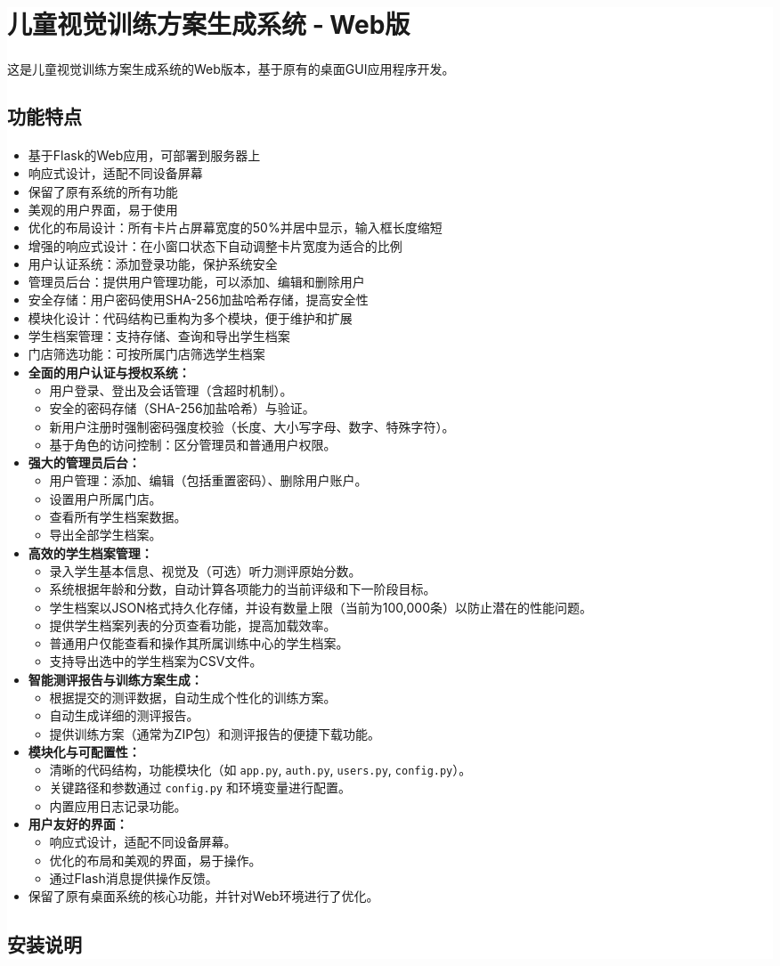 # 儿童视觉训练方案生成系统 - Web版

这是儿童视觉训练方案生成系统的Web版本，基于原有的桌面GUI应用程序开发。

## 功能特点

- 基于Flask的Web应用，可部署到服务器上
- 响应式设计，适配不同设备屏幕
- 保留了原有系统的所有功能
- 美观的用户界面，易于使用
- 优化的布局设计：所有卡片占屏幕宽度的50%并居中显示，输入框长度缩短
- 增强的响应式设计：在小窗口状态下自动调整卡片宽度为适合的比例
- 用户认证系统：添加登录功能，保护系统安全
- 管理员后台：提供用户管理功能，可以添加、编辑和删除用户
- 安全存储：用户密码使用SHA-256加盐哈希存储，提高安全性
- 模块化设计：代码结构已重构为多个模块，便于维护和扩展
- 学生档案管理：支持存储、查询和导出学生档案
- 门店筛选功能：可按所属门店筛选学生档案
- **全面的用户认证与授权系统：**
    - 用户登录、登出及会话管理（含超时机制）。
    - 安全的密码存储（SHA-256加盐哈希）与验证。
    - 新用户注册时强制密码强度校验（长度、大小写字母、数字、特殊字符）。
    - 基于角色的访问控制：区分管理员和普通用户权限。
- **强大的管理员后台：**
    - 用户管理：添加、编辑（包括重置密码）、删除用户账户。
    - 设置用户所属门店。
    - 查看所有学生档案数据。
    - 导出全部学生档案。
- **高效的学生档案管理：**
    - 录入学生基本信息、视觉及（可选）听力测评原始分数。
    - 系统根据年龄和分数，自动计算各项能力的当前评级和下一阶段目标。
    - 学生档案以JSON格式持久化存储，并设有数量上限（当前为100,000条）以防止潜在的性能问题。
    - 提供学生档案列表的分页查看功能，提高加载效率。
    - 普通用户仅能查看和操作其所属训练中心的学生档案。
    - 支持导出选中的学生档案为CSV文件。
- **智能测评报告与训练方案生成：**
    - 根据提交的测评数据，自动生成个性化的训练方案。
    - 自动生成详细的测评报告。
    - 提供训练方案（通常为ZIP包）和测评报告的便捷下载功能。
- **模块化与可配置性：**
    - 清晰的代码结构，功能模块化（如 `app.py`, `auth.py`, `users.py`, `config.py`）。
    - 关键路径和参数通过 `config.py` 和环境变量进行配置。
    - 内置应用日志记录功能。
- **用户友好的界面：**
    - 响应式设计，适配不同设备屏幕。
    - 优化的布局和美观的界面，易于操作。
    - 通过Flash消息提供操作反馈。
- 保留了原有桌面系统的核心功能，并针对Web环境进行了优化。

## 安装说明
